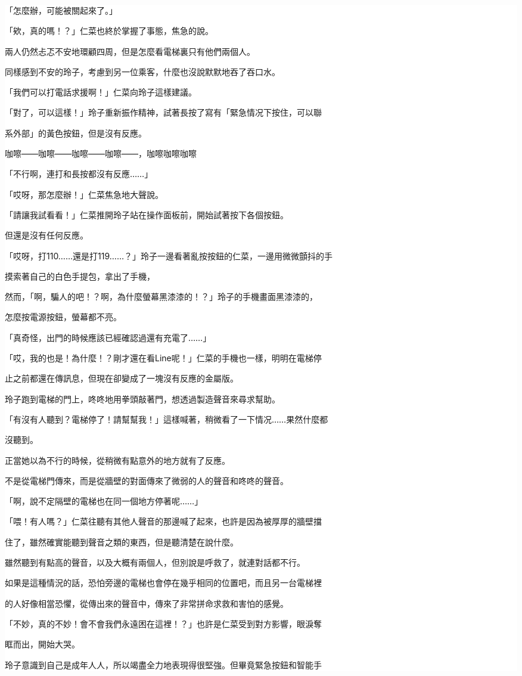 「怎麼辦，可能被關起來了。」

「欸，真的嗎！？」仁菜也終於掌握了事態，焦急的說。

兩人仍然忐忑不安地環顧四周，但是怎麼看電梯裏只有他們兩個人。

同樣感到不安的玲子，考慮到另一位乘客，什麼也沒說默默地吞了吞口水。

「我們可以打電話求援啊！」仁菜向玲子這樣建議。

「對了，可以這樣！」玲子重新振作精神，試著長按了寫有「緊急情况下按住，可以聯

系外部」的黃色按鈕，但是沒有反應。

咖嚓——咖嚓——咖嚓——咖嚓——，咖嚓咖嚓咖嚓

「不行啊，連打和長按都沒有反應……」

「哎呀，那怎麼辦！」仁菜焦急地大聲說。

「請讓我試看看！」仁菜推開玲子站在操作面板前，開始試著按下各個按鈕。

但還是沒有任何反應。

「哎呀，打110……還是打119……？」玲子一邊看著亂按按鈕的仁菜，一邊用微微顫抖的手

摸索著自己的白色手提包，拿出了手機，

然而，「啊，騙人的吧！？啊，為什麼螢幕黑漆漆的！？」玲子的手機畫面黑漆漆的，

怎麼按電源按鈕，螢幕都不亮。

「真奇怪，出門的時候應該已經確認過還有充電了……」

「哎，我的也是！為什麼！？剛才還在看Line呢！」仁菜的手機也一樣，明明在電梯停

止之前都還在傳訊息，但現在卻變成了一塊沒有反應的金屬版。

玲子跑到電梯的門上，咚咚地用拳頭敲著門，想透過製造聲音來尋求幫助。

「有沒有人聽到？電梯停了！請幫幫我！」這樣喊著，稍微看了一下情况……果然什麼都

沒聽到。

正當她以為不行的時候，從稍微有點意外的地方就有了反應。

不是從電梯門傳來，而是從牆壁的對面傳來了微弱的人的聲音和咚咚的聲音。

「啊，說不定隔壁的電梯也在同一個地方停著呢……」

「喂！有人嗎？」仁菜往聽有其他人聲音的那邊喊了起來，也許是因為被厚厚的牆壁擋

住了，雖然確實能聽到聲音之類的東西，但是聽清楚在說什麼。

雖然聽到有點高的聲音，以及大概有兩個人，但別說是呼救了，就連對話都不行。

如果是這種情況的話，恐怕旁邊的電梯也會停在幾乎相同的位置吧，而且另一台電梯裡

的人好像相當恐懼，從傳出來的聲音中，傳來了非常拼命求救和害怕的感覺。

「不妙，真的不妙！會不會我們永遠困在這裡！？」也許是仁菜受到對方影響，眼淚奪

眶而出，開始大哭。

玲子意識到自己是成年人人，所以竭盡全力地表現得很堅強。但畢竟緊急按鈕和智能手
